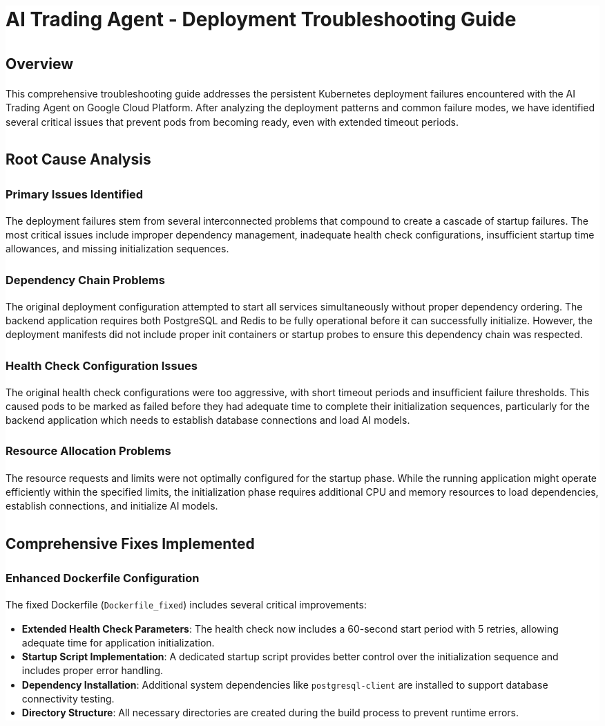# AI Trading Agent - Deployment Troubleshooting Guide

## Overview

This comprehensive troubleshooting guide addresses the persistent Kubernetes deployment failures encountered with the AI Trading Agent on Google Cloud Platform. After analyzing the deployment patterns and common failure modes, we have identified several critical issues that prevent pods from becoming ready, even with extended timeout periods.

## Root Cause Analysis

### Primary Issues Identified

The deployment failures stem from several interconnected problems that compound to create a cascade of startup failures. The most critical issues include improper dependency management, inadequate health check configurations, insufficient startup time allowances, and missing initialization sequences.

### Dependency Chain Problems

The original deployment configuration attempted to start all services simultaneously without proper dependency ordering. The backend application requires both PostgreSQL and Redis to be fully operational before it can successfully initialize. However, the deployment manifests did not include proper init containers or startup probes to ensure this dependency chain was respected.

### Health Check Configuration Issues

The original health check configurations were too aggressive, with short timeout periods and insufficient failure thresholds. This caused pods to be marked as failed before they had adequate time to complete their initialization sequences, particularly for the backend application which needs to establish database connections and load AI models.

### Resource Allocation Problems

The resource requests and limits were not optimally configured for the startup phase. While the running application might operate efficiently within the specified limits, the initialization phase requires additional CPU and memory resources to load dependencies, establish connections, and initialize AI models.

## Comprehensive Fixes Implemented

### Enhanced Dockerfile Configuration

The fixed Dockerfile (`Dockerfile_fixed`) includes several critical improvements:

- **Extended Health Check Parameters**: The health check now includes a 60-second start period with 5 retries, allowing adequate time for application initialization.
- **Startup Script Implementation**: A dedicated startup script provides better control over the initialization sequence and includes proper error handling.
- **Dependency Installation**: Additional system dependencies like `postgresql-client` are installed to support database connectivity testing.
- **Directory Structure**: All necessary directories are created during the build process to prevent runtime errors.
